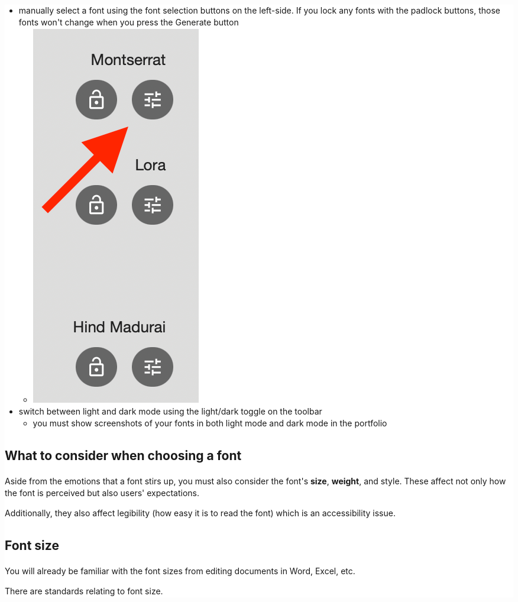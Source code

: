 - manually select a font using the font selection buttons on the left-side. If you lock any fonts with the padlock buttons, those fonts won't change when you press the Generate button
    - ![Font selection buttons](img/fonts_edit.png)
- switch between light and dark mode using the light/dark toggle on the toolbar
    - you must show screenshots of your fonts in both light mode and dark mode in the portfolio

## What to consider when choosing a font

Aside from the emotions that a font stirs up, you must also consider the font's **size**, **weight**, and style. These affect not only how the font is perceived but also users' expectations.

Additionally, they also affect legibility (how easy it is to read the font) which is an accessibility issue.

## Font size

You will already be familiar with the font sizes from editing documents in Word, Excel, etc.

There are standards relating to font size.
